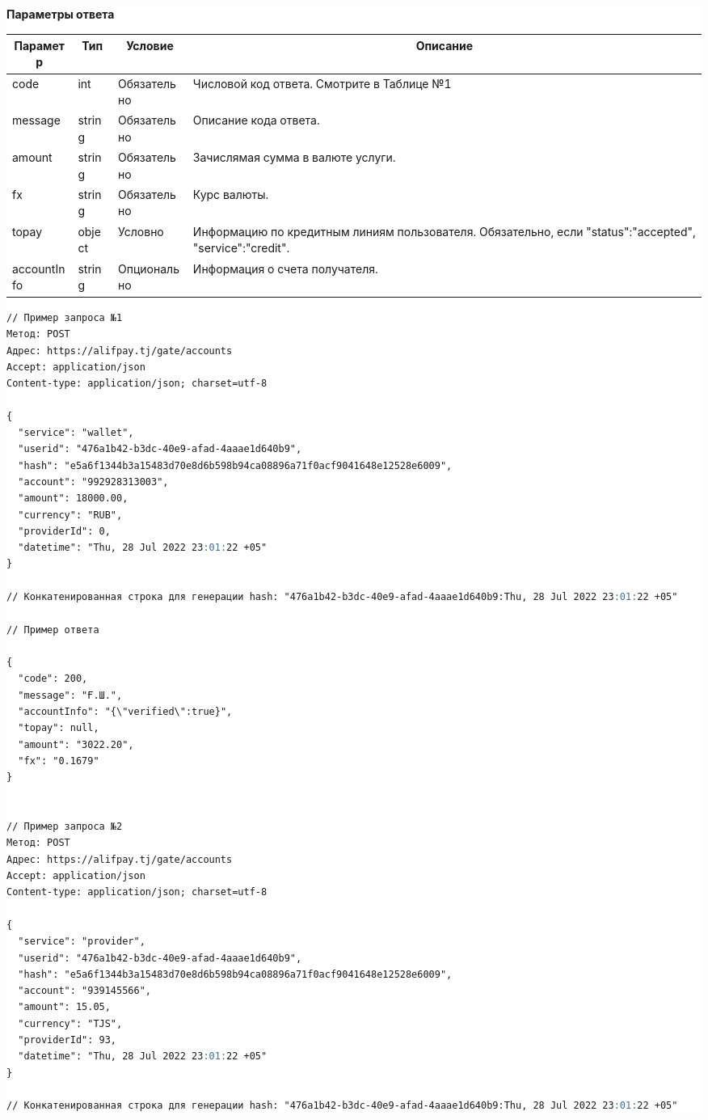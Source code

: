 **Параметры ответа**

Параметр          | Тип           | Условие       | Описание
----------------- | ------------- | ------------- | --------
code              | int           | Обязательно   | Числовой код ответа. Смотрите в Таблице №1
message           | string        | Обязательно   | Описание кода ответа.
amount            | string        | Обязательно   | Зачислямая сумма в валюте услуги.
fx                | string        | Обязательно   | Курс валюты.
topay             | object        | Условно       | Информацию по кредитным линиям пользователя. Обязательно, если "status":"accepted", "service":"credit".
accountInfo       | string        | Опционально   | Информация о счета получателя.


```markdown
// Пример запроса №1
Метод: POST
Адрес: https://alifpay.tj/gate/accounts
Accept: application/json
Content-type: application/json; charset=utf-8

{
  "service": "wallet",
  "userid": "476a1b42-b3dc-40e9-afad-4aaae1d640b9",
  "hash": "e5a6f1344b3a15483d70e8d6b598b94ca08896a71f0acf9041648e12528e6009",
  "account": "992928313003",
  "amount": 18000.00,
  "currency": "RUB",
  "providerId": 0,
  "datetime": "Thu, 28 Jul 2022 23:01:22 +05"
}

// Конкатенированная строка для генерации hash: "476a1b42-b3dc-40e9-afad-4aaae1d640b9:Thu, 28 Jul 2022 23:01:22 +05"

// Пример ответа

{
  "code": 200,
  "message": "Ғ.Ш.",
  "accountInfo": "{\"verified\":true}",
  "topay": null,
  "amount": "3022.20",
  "fx": "0.1679"
}


// Пример запроса №2
Метод: POST
Адрес: https://alifpay.tj/gate/accounts
Accept: application/json
Content-type: application/json; charset=utf-8

{
  "service": "provider",
  "userid": "476a1b42-b3dc-40e9-afad-4aaae1d640b9",
  "hash": "e5a6f1344b3a15483d70e8d6b598b94ca08896a71f0acf9041648e12528e6009",
  "account": "939145566",
  "amount": 15.05,
  "currency": "TJS",
  "providerId": 93,
  "datetime": "Thu, 28 Jul 2022 23:01:22 +05"
}

// Конкатенированная строка для генерации hash: "476a1b42-b3dc-40e9-afad-4aaae1d640b9:Thu, 28 Jul 2022 23:01:22 +05"
```